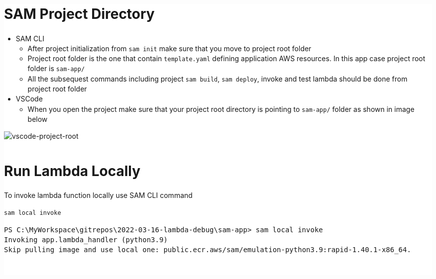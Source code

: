 </div>
</div>
</div>
<div class="cell border-box-sizing text_cell rendered"><div class="inner_cell">
<div class="text_cell_render border-box-sizing rendered_html">
<h1 id="SAM-Project-Directory">SAM Project Directory<a class="anchor-link" href="#SAM-Project-Directory"> </a></h1><ul>
<li>SAM CLI<ul>
<li>After project initialization from <code>sam init</code> make sure that you move to project root folder</li>
<li>Project root folder is the one that contain <code>template.yaml</code> defining application AWS resources. In this app case project root folder is <code>sam-app/</code></li>
<li>All the subsequest commands including project <code>sam build</code>, <code>sam deploy</code>, invoke and test lambda should be done from project root folder</li>
</ul>
</li>
<li>VSCode<ul>
<li>When you open the project make sure that your project root directory is pointing to <code>sam-app/</code> folder as shown in image below</li>
</ul>
</li>
</ul>
<p><img src="/myblog/images/copied_from_nb/images/2022-03-16-lambda-debug/vscode-project-root.png" alt="vscode-project-root"></p>

</div>
</div>
</div>
<div class="cell border-box-sizing text_cell rendered"><div class="inner_cell">
<div class="text_cell_render border-box-sizing rendered_html">
<h1 id="Run-Lambda-Locally">Run Lambda Locally<a class="anchor-link" href="#Run-Lambda-Locally"> </a></h1>
</div>
</div>
</div>
<div class="cell border-box-sizing text_cell rendered"><div class="inner_cell">
<div class="text_cell_render border-box-sizing rendered_html">
<p>To invoke lambda function locally use SAM CLI command</p>

<pre><code>sam local invoke</code></pre>
<div class="highlight"><pre><span></span><span class="nb">PS </span><span class="n">C</span><span class="err">:</span><span class="p">\</span><span class="n">MyWorkspace</span><span class="p">\</span><span class="n">gitrepos</span><span class="p">\</span><span class="n">2022</span><span class="p">-</span><span class="n">03</span><span class="p">-</span><span class="n">16-lambda-debug</span><span class="p">\</span><span class="n">sam-app</span><span class="p">&gt;</span> <span class="n">sam</span> <span class="n">local</span> <span class="n">invoke</span>
<span class="n">Invoking</span> <span class="n">app</span><span class="p">.</span><span class="n">lambda_handler</span> <span class="p">(</span><span class="n">python3</span><span class="p">.</span><span class="n">9</span><span class="p">)</span>
<span class="n">Skip</span> <span class="n">pulling</span> <span class="n">image</span> <span class="n">and</span> <span class="n">use</span> <span class="n">local</span> <span class="n">one</span><span class="err">:</span> <span class="n">public</span><span class="p">.</span><span class="n">ecr</span><span class="p">.</span><span class="n">aws</span><span class="p">/</span><span class="n">sam</span><span class="p">/</span><span class="n">emulation-python3</span><span class="p">.</span><span class="n">9</span><span class="err">:</span><span class="n">rapid</span><span class="p">-</span><span class="n">1</span><span class="p">.</span><span class="n">40</span><span class="p">.</span><span class="n">1-x86_64</span><span class="p">.</span>
